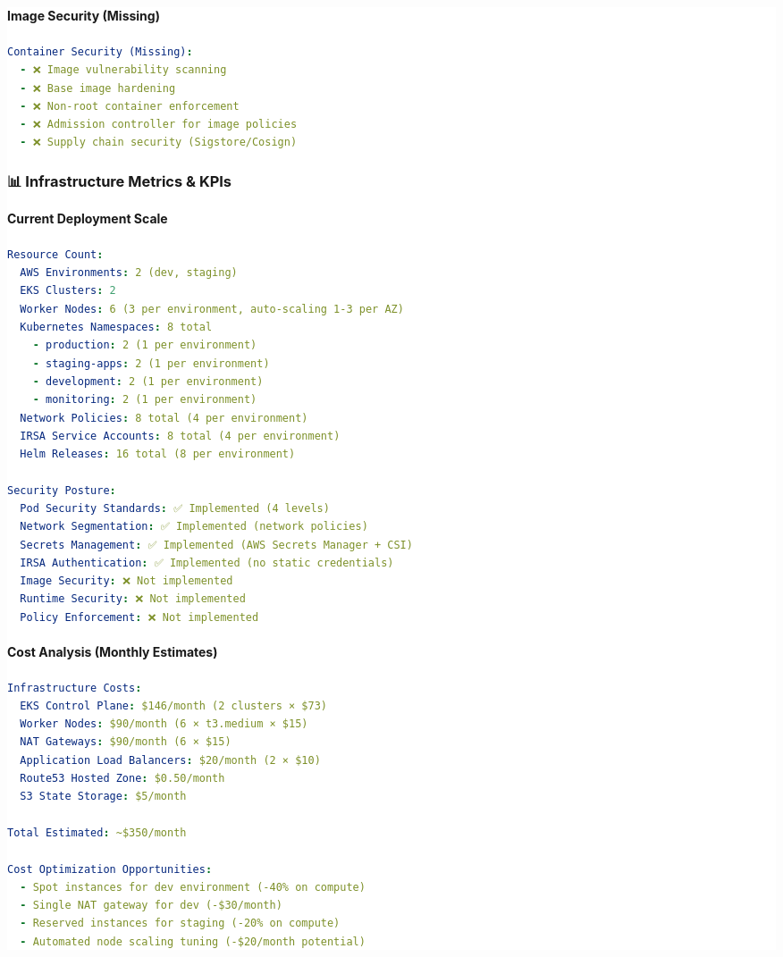 #### Image Security (Missing)
```yaml
Container Security (Missing):
  - ❌ Image vulnerability scanning
  - ❌ Base image hardening
  - ❌ Non-root container enforcement
  - ❌ Admission controller for image policies
  - ❌ Supply chain security (Sigstore/Cosign)
```

### 📊 **Infrastructure Metrics & KPIs**

#### Current Deployment Scale
```yaml
Resource Count:
  AWS Environments: 2 (dev, staging)
  EKS Clusters: 2
  Worker Nodes: 6 (3 per environment, auto-scaling 1-3 per AZ)
  Kubernetes Namespaces: 8 total
    - production: 2 (1 per environment)
    - staging-apps: 2 (1 per environment) 
    - development: 2 (1 per environment)
    - monitoring: 2 (1 per environment)
  Network Policies: 8 total (4 per environment)
  IRSA Service Accounts: 8 total (4 per environment)
  Helm Releases: 16 total (8 per environment)

Security Posture:
  Pod Security Standards: ✅ Implemented (4 levels)
  Network Segmentation: ✅ Implemented (network policies)
  Secrets Management: ✅ Implemented (AWS Secrets Manager + CSI)
  IRSA Authentication: ✅ Implemented (no static credentials)
  Image Security: ❌ Not implemented
  Runtime Security: ❌ Not implemented
  Policy Enforcement: ❌ Not implemented
```

#### Cost Analysis (Monthly Estimates)
```yaml
Infrastructure Costs:
  EKS Control Plane: $146/month (2 clusters × $73)
  Worker Nodes: $90/month (6 × t3.medium × $15)
  NAT Gateways: $90/month (6 × $15)
  Application Load Balancers: $20/month (2 × $10)
  Route53 Hosted Zone: $0.50/month
  S3 State Storage: $5/month
  
Total Estimated: ~$350/month

Cost Optimization Opportunities:
  - Spot instances for dev environment (-40% on compute)
  - Single NAT gateway for dev (-$30/month)
  - Reserved instances for staging (-20% on compute)
  - Automated node scaling tuning (-$20/month potential)
```
